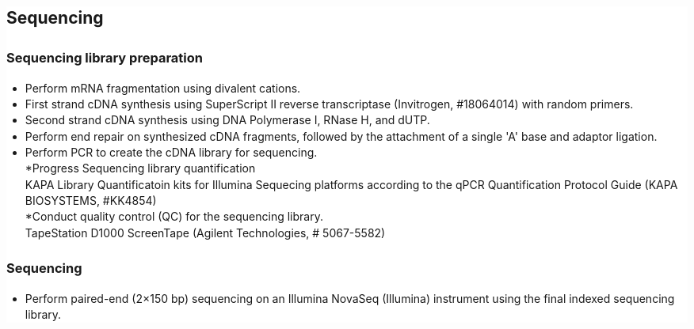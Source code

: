 ## Sequencing
### Sequencing library preparation  
- Perform mRNA fragmentation using divalent cations.
- First strand cDNA synthesis using SuperScript II reverse transcriptase (Invitrogen, #18064014) with random primers. 
- Second strand cDNA synthesis using DNA Polymerase I, RNase H, and dUTP. 
- Perform end repair on synthesized cDNA fragments, followed by the attachment of a single 'A' base and adaptor ligation.  
- Perform PCR to create the cDNA library for sequencing.  
*Progress Sequencing library quantification  
KAPA Library Quantificatoin kits for Illumina Sequecing platforms according to the qPCR Quantification Protocol Guide (KAPA BIOSYSTEMS, #KK4854)  
*Conduct quality control (QC) for the sequencing library.  
TapeStation D1000 ScreenTape (Agilent Technologies, # 5067-5582)     

### Sequencing  
- Perform paired-end (2×150 bp) sequencing on an Illumina NovaSeq (Illumina) instrument using the final indexed sequencing library. 


